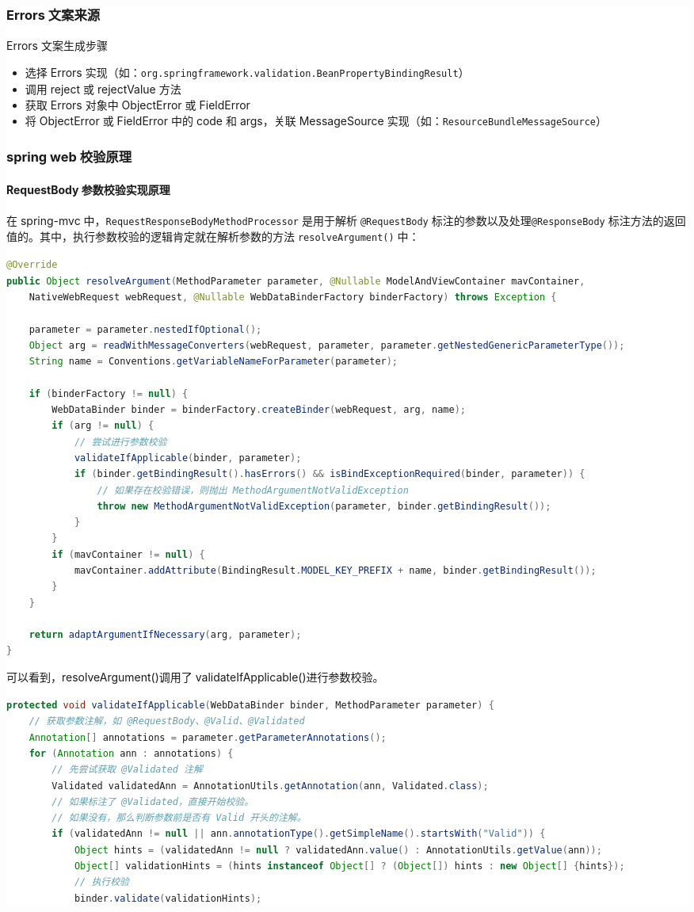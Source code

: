 ### Errors 文案来源

Errors 文案生成步骤

- 选择 Errors 实现（如：`org.springframework.validation.BeanPropertyBindingResult`）
- 调用 reject 或 rejectValue 方法
- 获取 Errors 对象中 ObjectError 或 FieldError
- 将 ObjectError 或 FieldError 中的 code 和 args，关联 MessageSource 实现（如：`ResourceBundleMessageSource`）

### spring web 校验原理

#### RequestBody 参数校验实现原理

在 spring-mvc 中，`RequestResponseBodyMethodProcessor` 是用于解析 `@RequestBody` 标注的参数以及处理`@ResponseBody` 标注方法的返回值的。其中，执行参数校验的逻辑肯定就在解析参数的方法 `resolveArgument()` 中：

```java
@Override
public Object resolveArgument(MethodParameter parameter, @Nullable ModelAndViewContainer mavContainer,
    NativeWebRequest webRequest, @Nullable WebDataBinderFactory binderFactory) throws Exception {

    parameter = parameter.nestedIfOptional();
    Object arg = readWithMessageConverters(webRequest, parameter, parameter.getNestedGenericParameterType());
    String name = Conventions.getVariableNameForParameter(parameter);

    if (binderFactory != null) {
        WebDataBinder binder = binderFactory.createBinder(webRequest, arg, name);
        if (arg != null) {
            // 尝试进行参数校验
            validateIfApplicable(binder, parameter);
            if (binder.getBindingResult().hasErrors() && isBindExceptionRequired(binder, parameter)) {
                // 如果存在校验错误，则抛出 MethodArgumentNotValidException
                throw new MethodArgumentNotValidException(parameter, binder.getBindingResult());
            }
        }
        if (mavContainer != null) {
            mavContainer.addAttribute(BindingResult.MODEL_KEY_PREFIX + name, binder.getBindingResult());
        }
    }

    return adaptArgumentIfNecessary(arg, parameter);
}
```

可以看到，resolveArgument()调用了 validateIfApplicable()进行参数校验。

```java
protected void validateIfApplicable(WebDataBinder binder, MethodParameter parameter) {
    // 获取参数注解，如 @RequestBody、@Valid、@Validated
    Annotation[] annotations = parameter.getParameterAnnotations();
    for (Annotation ann : annotations) {
        // 先尝试获取 @Validated 注解
        Validated validatedAnn = AnnotationUtils.getAnnotation(ann, Validated.class);
        // 如果标注了 @Validated，直接开始校验。
        // 如果没有，那么判断参数前是否有 Valid 开头的注解。
        if (validatedAnn != null || ann.annotationType().getSimpleName().startsWith("Valid")) {
            Object hints = (validatedAnn != null ? validatedAnn.value() : AnnotationUtils.getValue(ann));
            Object[] validationHints = (hints instanceof Object[] ? (Object[]) hints : new Object[] {hints});
            // 执行校验
            binder.validate(validationHints);
```
